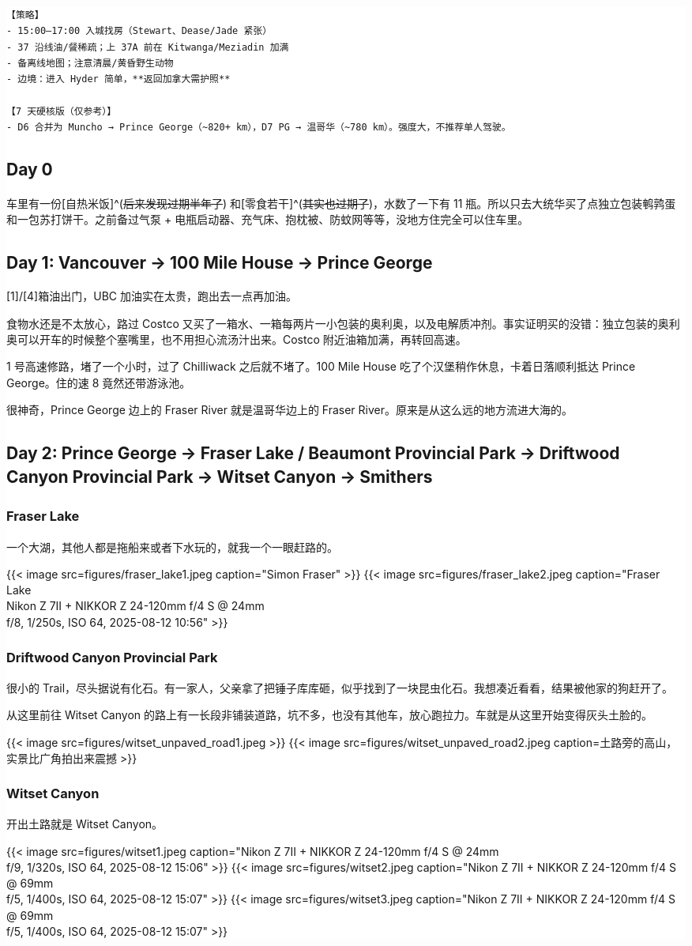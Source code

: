 ```txt
【策略】
- 15:00–17:00 入城找房（Stewart、Dease/Jade 紧张）
- 37 沿线油/餐稀疏；上 37A 前在 Kitwanga/Meziadin 加满
- 备离线地图；注意清晨/黄昏野生动物
- 边境：进入 Hyder 简单，**返回加拿大需护照**

【7 天硬核版（仅参考）】
- D6 合并为 Muncho → Prince George（~820+ km），D7 PG → 温哥华（~780 km）。强度大，不推荐单人驾驶。

```

## Day 0

车里有一份[自热米饭]^(~~后来发现过期半年了~~) 和[零食若干]^(~~其实也过期了~~)，水数了一下有 11 瓶。所以只去大统华买了点独立包装鹌鹑蛋和一包苏打饼干。之前备过气泵 + 电瓶启动器、充气床、抱枕被、防蚊网等等，没地方住完全可以住车里。

## Day 1: Vancouver → 100 Mile House → Prince George

[1]/[4]箱油出门，UBC 加油实在太贵，跑出去一点再加油。

食物水还是不太放心，路过 Costco 又买了一箱水、一箱每两片一小包装的奥利奥，以及电解质冲剂。事实证明买的没错：独立包装的奥利奥可以开车的时候整个塞嘴里，也不用担心流汤汁出来。Costco 附近油箱加满，再转回高速。

1 号高速修路，堵了一个小时，过了 Chilliwack 之后就不堵了。100 Mile House 吃了个汉堡稍作休息，卡着日落顺利抵达 Prince George。住的速 8 竟然还带游泳池。

很神奇，Prince George 边上的 Fraser River 就是温哥华边上的 Fraser River。原来是从这么远的地方流进大海的。

## Day 2: Prince George → Fraser Lake / Beaumont Provincial Park → Driftwood Canyon Provincial Park → Witset Canyon → Smithers

### Fraser Lake

一个大湖，其他人都是拖船来或者下水玩的，就我一个一眼赶路的。

{{< image src=figures/fraser_lake1.jpeg caption="Simon Fraser" >}}
{{< image src=figures/fraser_lake2.jpeg caption="Fraser Lake <br> Nikon Z 7II + NIKKOR Z 24-120mm f/4 S @ 24mm <br> f/8, 1/250s, ISO 64, 2025-08-12 10:56" >}}

### Driftwood Canyon Provincial Park

很小的 Trail，尽头据说有化石。有一家人，父亲拿了把锤子库库砸，似乎找到了一块昆虫化石。我想凑近看看，结果被他家的狗赶开了。

从这里前往 Witset Canyon 的路上有一长段非铺装道路，坑不多，也没有其他车，放心跑拉力。车就是从这里开始变得灰头土脸的。

{{< image src=figures/witset_unpaved_road1.jpeg >}}
{{< image src=figures/witset_unpaved_road2.jpeg caption=土路旁的高山，实景比广角拍出来震撼 >}}

### Witset Canyon

开出土路就是 Witset Canyon。

{{< image src=figures/witset1.jpeg caption="Nikon Z 7II + NIKKOR Z 24-120mm f/4 S @ 24mm <br> f/9, 1/320s, ISO 64, 2025-08-12 15:06" >}}
{{< image src=figures/witset2.jpeg caption="Nikon Z 7II + NIKKOR Z 24-120mm f/4 S @ 69mm <br> f/5, 1/400s, ISO 64, 2025-08-12 15:07" >}}
{{< image src=figures/witset3.jpeg caption="Nikon Z 7II + NIKKOR Z 24-120mm f/4 S @ 69mm <br> f/5, 1/400s, ISO 64, 2025-08-12 15:07" >}}
